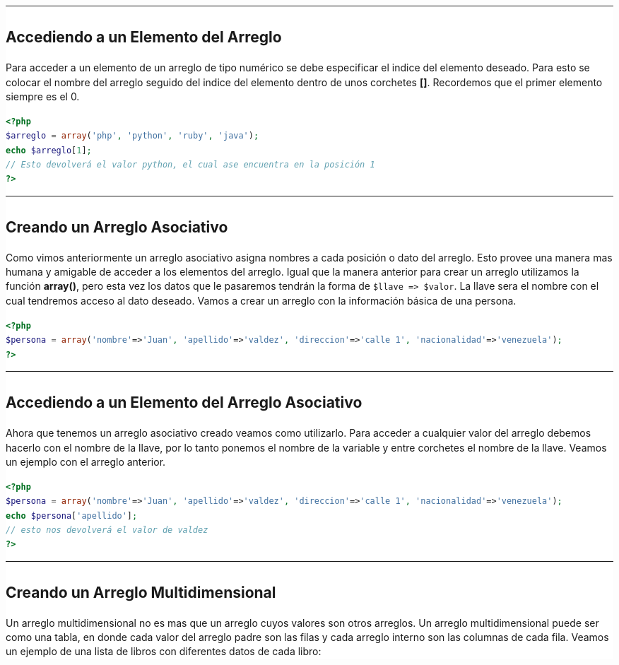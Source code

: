 <hr />

<h2>Accediendo a un Elemento del Arreglo</h2>

<p>Para acceder a un elemento de un arreglo de tipo numérico se debe especificar el indice del elemento deseado. Para esto se colocar el nombre del arreglo seguido del indice del elemento dentro de unos corchetes <strong>[]</strong>. Recordemos que el primer elemento siempre es el 0.</p>

```php
<?php
$arreglo = array('php', 'python', 'ruby', 'java');
echo $arreglo[1];
// Esto devolverá el valor python, el cual ase encuentra en la posición 1
?>
```

<hr />

<h2>Creando un Arreglo Asociativo</h2>

<p>Como vimos anteriormente un arreglo asociativo asigna nombres a cada posición o dato del arreglo. Esto provee una manera mas humana y amigable de acceder a los elementos del arreglo. Igual que la manera anterior para crear un arreglo utilizamos la función <strong>array()</strong>, pero esta vez los datos que le pasaremos tendrán la forma de <code>$llave =&gt; $valor</code>. La llave sera el nombre con el cual tendremos acceso al dato deseado. Vamos a crear un arreglo con la información básica de una persona.</p>

```php
<?php
$persona = array('nombre'=>'Juan', 'apellido'=>'valdez', 'direccion'=>'calle 1', 'nacionalidad'=>'venezuela');
?>
```

<hr />

<h2>Accediendo a un Elemento del Arreglo Asociativo</h2>

<p>Ahora que tenemos un arreglo asociativo creado veamos como utilizarlo. Para acceder a cualquier valor del arreglo debemos hacerlo con el nombre de la llave, por lo tanto ponemos el nombre de la variable y entre corchetes el nombre de la llave. Veamos un ejemplo con el arreglo anterior.</p>

```php
<?php
$persona = array('nombre'=>'Juan', 'apellido'=>'valdez', 'direccion'=>'calle 1', 'nacionalidad'=>'venezuela');
echo $persona['apellido'];
// esto nos devolverá el valor de valdez
?>
```

<hr />

<h2>Creando un Arreglo Multidimensional</h2>

<p>Un arreglo multidimensional no es mas que un arreglo cuyos valores son otros arreglos. Un arreglo multidimensional puede ser como una tabla, en donde cada valor del arreglo padre son las filas y cada arreglo interno son las columnas de cada fila. Veamos un ejemplo de una lista de libros con diferentes datos de cada libro:</p>
